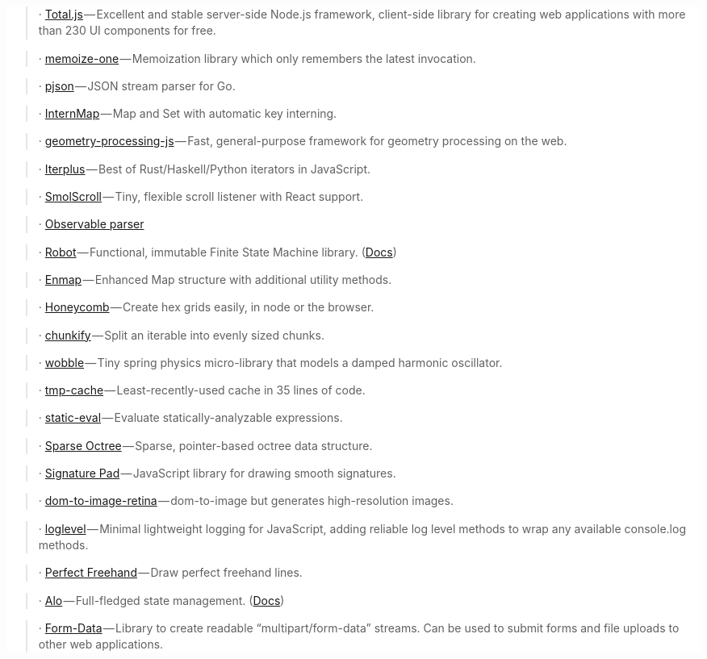 > · ​[Total.js](https://www.totaljs.com) — Excellent and stable server-side Node.js framework, client-side library for creating web applications with more than 230 UI components for free.

> · ​[memoize-one](https://github.com/alexreardon/memoize-one) — Memoization library which only remembers the latest invocation.

> · ​[pjson](https://github.com/tidwall/pjson) — JSON stream parser for Go.

> · ​[InternMap](https://github.com/mbostock/internmap) — Map and Set with automatic key interning.

> · ​[geometry-processing-js](https://github.com/GeometryCollective/geometry-processing-js) — Fast, general-purpose framework for geometry processing on the web.

> · ​[Iterplus](https://github.com/Aplet123/iterplus) — Best of Rust/Haskell/Python iterators in JavaScript.

> · ​[SmolScroll](https://github.com/smolscrolljs/smolscroll) — Tiny, flexible scroll listener with React support.

> · ​[Observable parser](https://github.com/observablehq/parser)​

> · ​[Robot](https://github.com/matthewp/robot) — Functional, immutable Finite State Machine library. ([Docs](https://thisrobot.life))

> · ​[Enmap](https://github.com/eslachance/enmap) — Enhanced Map structure with additional utility methods.

> · ​[Honeycomb](https://github.com/flauwekeul/honeycomb) — Create hex grids easily, in node or the browser.

> · ​[chunkify](https://github.com/sindresorhus/chunkify) — Split an iterable into evenly sized chunks.

> · ​[wobble](https://github.com/skevy/wobble) — Tiny spring physics micro-library that models a damped harmonic oscillator.

> · ​[tmp-cache](https://github.com/lukeed/tmp-cache) — Least-recently-used cache in 35 lines of code.

> · ​[static-eval](https://github.com/browserify/static-eval) — Evaluate statically-analyzable expressions.

> · ​[Sparse Octree](https://github.com/vanruesc/sparse-octree) — Sparse, pointer-based octree data structure.

> · ​[Signature Pad](https://github.com/szimek/signature\_pad) — JavaScript library for drawing smooth signatures.

> · ​[dom-to-image-retina](https://github.com/egoist/dom-to-image-retina) — dom-to-image but generates high-resolution images.

> · ​[loglevel](https://github.com/pimterry/loglevel) — Minimal lightweight logging for JavaScript, adding reliable log level methods to wrap any available console.log methods.

> · ​[Perfect Freehand](https://github.com/steveruizok/perfect-freehand) — Draw perfect freehand lines.

> · ​[Alo](https://github.com/alojs/alo) — Full-fledged state management. ([Docs](http://www.alojs.com/index.html))

> · ​[Form-Data](https://github.com/form-data/form-data) — Library to create readable “multipart/form-data” streams. Can be used to submit forms and file uploads to other web applications.
